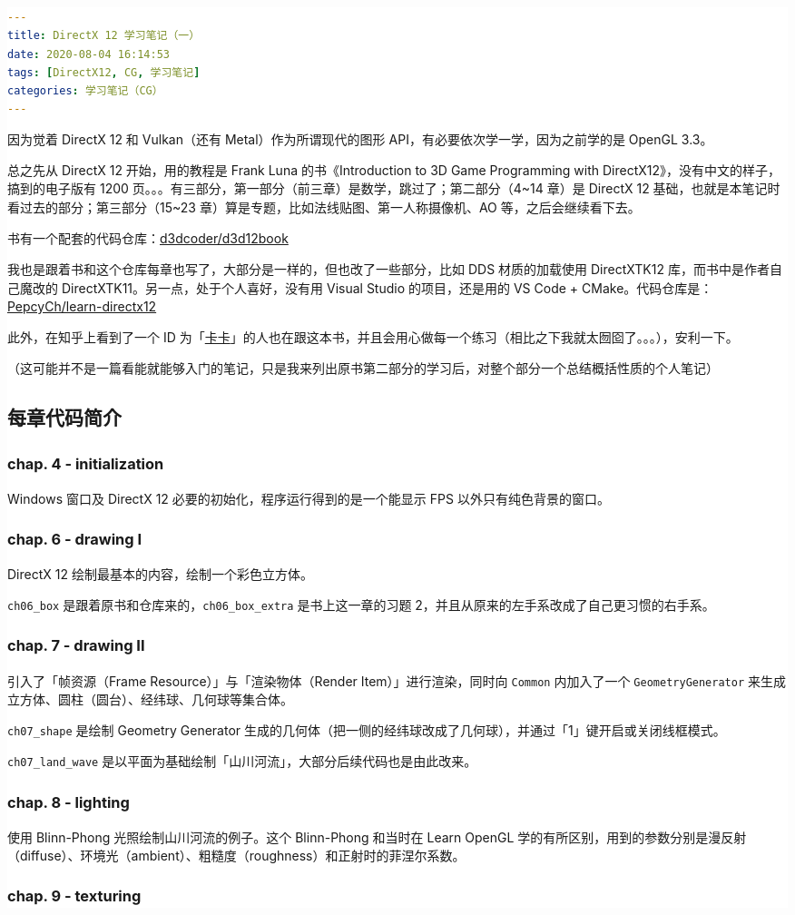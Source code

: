 ```yaml
---
title: DirectX 12 学习笔记（一）
date: 2020-08-04 16:14:53
tags: [DirectX12, CG, 学习笔记]
categories: 学习笔记（CG）
---
```


因为觉着 DirectX 12 和 Vulkan（还有 Metal）作为所谓现代的图形 API，有必要依次学一学，因为之前学的是 OpenGL 3.3。

总之先从 DirectX 12 开始，用的教程是 Frank Luna 的书《Introduction to 3D Game Programming with DirectX12》，没有中文的样子，搞到的电子版有 1200 页。。。有三部分，第一部分（前三章）是数学，跳过了；第二部分（4~14 章）是 DirectX 12 基础，也就是本笔记时看过去的部分；第三部分（15~23 章）算是专题，比如法线贴图、第一人称摄像机、AO 等，之后会继续看下去。

书有一个配套的代码仓库：[d3dcoder/d3d12book](https://github.com/d3dcoder/d3d12book)

我也是跟着书和这个仓库每章也写了，大部分是一样的，但也改了一些部分，比如 DDS 材质的加载使用 DirectXTK12 库，而书中是作者自己魔改的 DirectXTK11。另一点，处于个人喜好，没有用 Visual Studio 的项目，还是用的 VS Code + CMake。代码仓库是：[PepcyCh/learn-directx12](https://github.com/PepcyCh/learn-directx12)

此外，在知乎上看到了一个 ID 为「[卡卡](https://www.zhihu.com/people/qia-qia-80-99-20)」的人也在跟这本书，并且会用心做每一个练习（相比之下我就太囫囵了。。。），安利一下。

（这可能并不是一篇看能就能够入门的笔记，只是我来列出原书第二部分的学习后，对整个部分一个总结概括性质的个人笔记）



## 每章代码简介

### chap. 4 - initialization

Windows 窗口及 DirectX 12 必要的初始化，程序运行得到的是一个能显示 FPS 以外只有纯色背景的窗口。

### chap. 6 - drawing I

DirectX 12 绘制最基本的内容，绘制一个彩色立方体。

`ch06_box` 是跟着原书和仓库来的，`ch06_box_extra` 是书上这一章的习题 2，并且从原来的左手系改成了自己更习惯的右手系。

### chap. 7 - drawing II

引入了「帧资源（Frame Resource）」与「渲染物体（Render Item）」进行渲染，同时向 `Common` 内加入了一个 `GeometryGenerator` 来生成立方体、圆柱（圆台）、经纬球、几何球等集合体。

`ch07_shape` 是绘制 Geometry Generator 生成的几何体（把一侧的经纬球改成了几何球），并通过「1」键开启或关闭线框模式。

`ch07_land_wave` 是以平面为基础绘制「山川河流」，大部分后续代码也是由此改来。

### chap. 8 - lighting

使用 Blinn-Phong 光照绘制山川河流的例子。这个 Blinn-Phong 和当时在 Learn OpenGL 学的有所区别，用到的参数分别是漫反射（diffuse）、环境光（ambient）、粗糙度（roughness）和正射时的菲涅尔系数。

### chap. 9 - texturing

